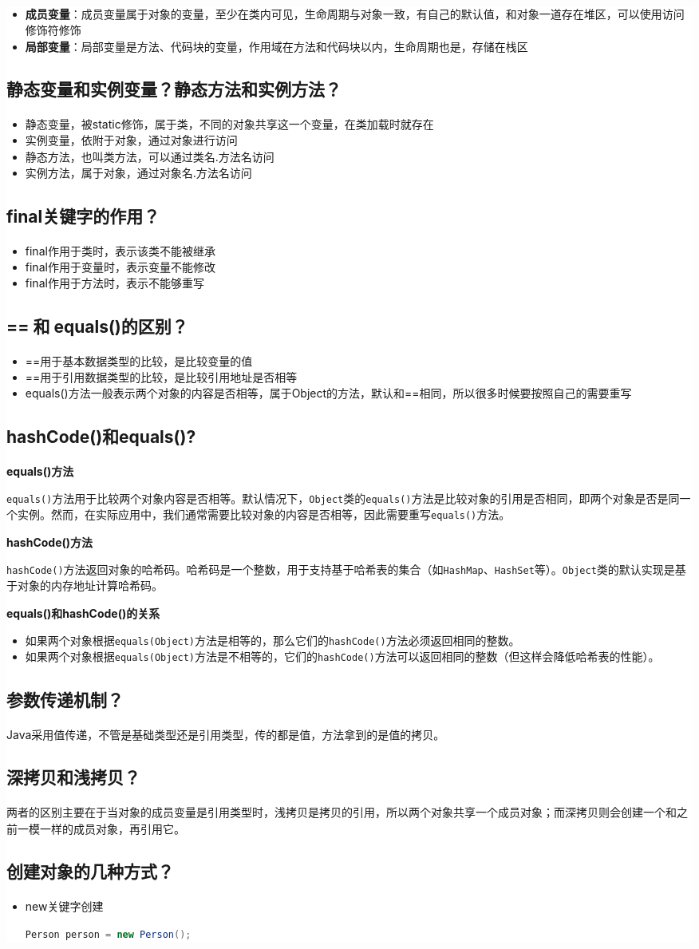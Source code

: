 - **成员变量**：成员变量属于对象的变量，至少在类内可见，生命周期与对象一致，有自己的默认值，和对象一道存在堆区，可以使用访问修饰符修饰
- **局部变量**：局部变量是方法、代码块的变量，作用域在方法和代码块以内，生命周期也是，存储在栈区

## 静态变量和实例变量？静态方法和实例方法？

- 静态变量，被static修饰，属于类，不同的对象共享这一个变量，在类加载时就存在
- 实例变量，依附于对象，通过对象进行访问
- 静态方法，也叫类方法，可以通过类名.方法名访问
- 实例方法，属于对象，通过对象名.方法名访问

## final关键字的作用？

- final作用于类时，表示该类不能被继承
- final作用于变量时，表示变量不能修改
- final作用于方法时，表示不能够重写

## == 和 equals()的区别？

- ==用于基本数据类型的比较，是比较变量的值
- ==用于引用数据类型的比较，是比较引用地址是否相等
- equals()方法一般表示两个对象的内容是否相等，属于Object的方法，默认和==相同，所以很多时候要按照自己的需要重写

## hashCode()和equals()?

**equals()方法**

`equals()`方法用于比较两个对象内容是否相等。默认情况下，`Object`类的`equals()`方法是比较对象的引用是否相同，即两个对象是否是同一个实例。然而，在实际应用中，我们通常需要比较对象的内容是否相等，因此需要重写`equals()`方法。

**hashCode()方法**

`hashCode()`方法返回对象的哈希码。哈希码是一个整数，用于支持基于哈希表的集合（如`HashMap`、`HashSet`等）。`Object`类的默认实现是基于对象的内存地址计算哈希码。

**equals()和hashCode()的关系**

- 如果两个对象根据`equals(Object)`方法是相等的，那么它们的`hashCode()`方法必须返回相同的整数。
- 如果两个对象根据`equals(Object)`方法是不相等的，它们的`hashCode()`方法可以返回相同的整数（但这样会降低哈希表的性能）。

## 参数传递机制？

Java采用值传递，不管是基础类型还是引用类型，传的都是值，方法拿到的是值的拷贝。

## 深拷贝和浅拷贝？

两者的区别主要在于当对象的成员变量是引用类型时，浅拷贝是拷贝的引用，所以两个对象共享一个成员对象；而深拷贝则会创建一个和之前一模一样的成员对象，再引用它。

## 创建对象的几种方式？

- new关键字创建

  ```java
  Person person = new Person();
  ```
